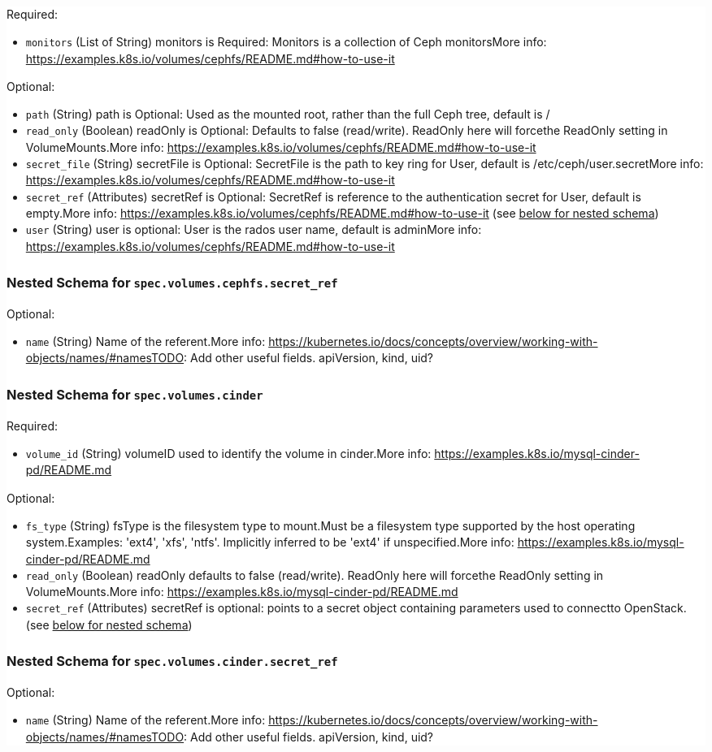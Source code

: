 Required:

- `monitors` (List of String) monitors is Required: Monitors is a collection of Ceph monitorsMore info: https://examples.k8s.io/volumes/cephfs/README.md#how-to-use-it

Optional:

- `path` (String) path is Optional: Used as the mounted root, rather than the full Ceph tree, default is /
- `read_only` (Boolean) readOnly is Optional: Defaults to false (read/write). ReadOnly here will forcethe ReadOnly setting in VolumeMounts.More info: https://examples.k8s.io/volumes/cephfs/README.md#how-to-use-it
- `secret_file` (String) secretFile is Optional: SecretFile is the path to key ring for User, default is /etc/ceph/user.secretMore info: https://examples.k8s.io/volumes/cephfs/README.md#how-to-use-it
- `secret_ref` (Attributes) secretRef is Optional: SecretRef is reference to the authentication secret for User, default is empty.More info: https://examples.k8s.io/volumes/cephfs/README.md#how-to-use-it (see [below for nested schema](#nestedatt--spec--volumes--cephfs--secret_ref))
- `user` (String) user is optional: User is the rados user name, default is adminMore info: https://examples.k8s.io/volumes/cephfs/README.md#how-to-use-it

<a id="nestedatt--spec--volumes--cephfs--secret_ref"></a>
### Nested Schema for `spec.volumes.cephfs.secret_ref`

Optional:

- `name` (String) Name of the referent.More info: https://kubernetes.io/docs/concepts/overview/working-with-objects/names/#namesTODO: Add other useful fields. apiVersion, kind, uid?



<a id="nestedatt--spec--volumes--cinder"></a>
### Nested Schema for `spec.volumes.cinder`

Required:

- `volume_id` (String) volumeID used to identify the volume in cinder.More info: https://examples.k8s.io/mysql-cinder-pd/README.md

Optional:

- `fs_type` (String) fsType is the filesystem type to mount.Must be a filesystem type supported by the host operating system.Examples: 'ext4', 'xfs', 'ntfs'. Implicitly inferred to be 'ext4' if unspecified.More info: https://examples.k8s.io/mysql-cinder-pd/README.md
- `read_only` (Boolean) readOnly defaults to false (read/write). ReadOnly here will forcethe ReadOnly setting in VolumeMounts.More info: https://examples.k8s.io/mysql-cinder-pd/README.md
- `secret_ref` (Attributes) secretRef is optional: points to a secret object containing parameters used to connectto OpenStack. (see [below for nested schema](#nestedatt--spec--volumes--cinder--secret_ref))

<a id="nestedatt--spec--volumes--cinder--secret_ref"></a>
### Nested Schema for `spec.volumes.cinder.secret_ref`

Optional:

- `name` (String) Name of the referent.More info: https://kubernetes.io/docs/concepts/overview/working-with-objects/names/#namesTODO: Add other useful fields. apiVersion, kind, uid?
